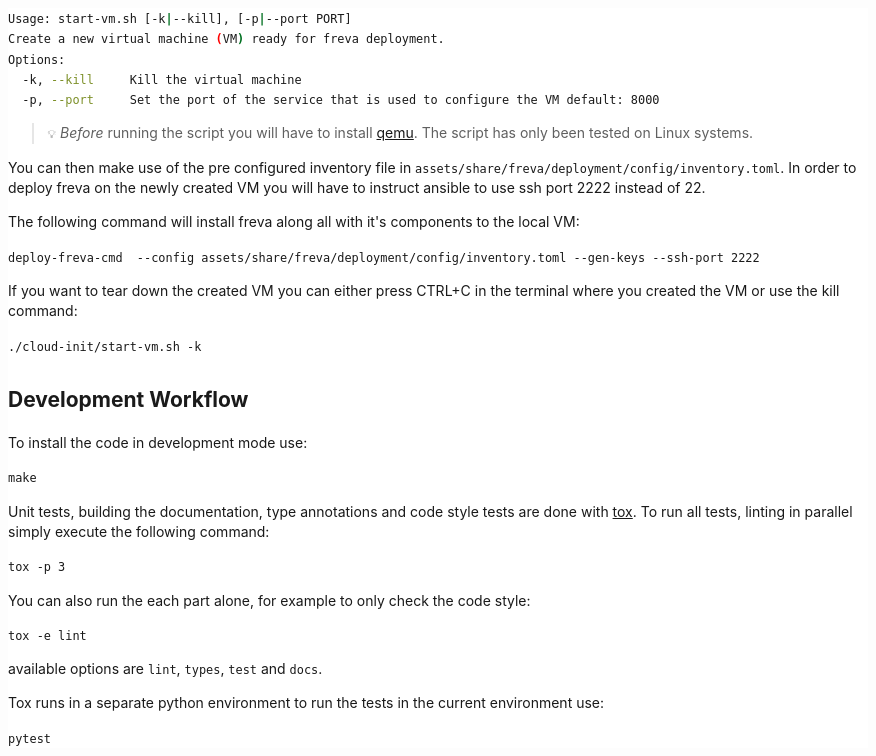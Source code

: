 ```bash
Usage: start-vm.sh [-k|--kill], [-p|--port PORT]
Create a new virtual machine (VM) ready for freva deployment.
Options:
  -k, --kill     Kill the virtual machine
  -p, --port     Set the port of the service that is used to configure the VM default: 8000
```

> ``💡`` *Before* running the script you will have to install [qemu](https://www.qemu.org/docs/master/).
> The script has only been tested on Linux systems.

You can then make use of the pre configured inventory file in
`assets/share/freva/deployment/config/inventory.toml`. In order to deploy
freva on the newly created VM you will have to instruct ansible to use
ssh port 2222 instead of 22.

The following command will install freva along all with it's components to
the local VM:

```console
deploy-freva-cmd  --config assets/share/freva/deployment/config/inventory.toml --gen-keys --ssh-port 2222
```

If you want to tear down the created VM you can either press CTRL+C in the
terminal where you created the VM or use the kill command:

```console
./cloud-init/start-vm.sh -k
```

## Development Workflow

To install the code in development mode use:
```console
make
```

Unit tests, building the documentation, type annotations and code style tests
are done with [tox](https://tox.wiki/en/latest/). To run all tests, linting
in parallel simply execute the following command:

```console
tox -p 3
```
You can also run the each part alone, for example to only check the code style:

```console
tox -e lint
```
available options are ``lint``, ``types``, ``test`` and ``docs``.

Tox runs in a separate python environment to run the tests in the current
environment use:

```console
pytest
```

